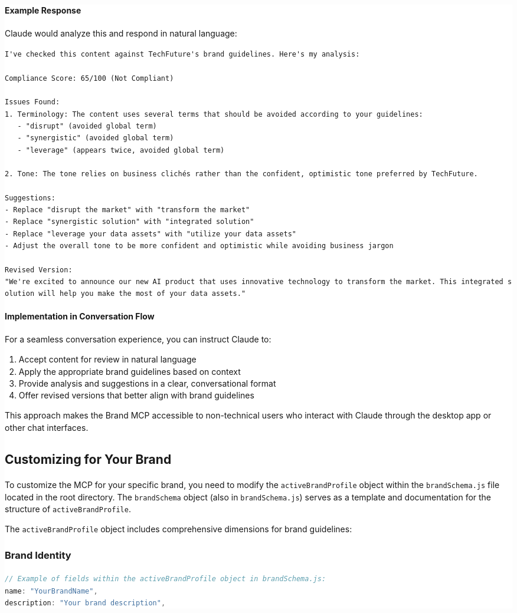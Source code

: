 #### Example Response

Claude would analyze this and respond in natural language:

```
I've checked this content against TechFuture's brand guidelines. Here's my analysis:

Compliance Score: 65/100 (Not Compliant)

Issues Found:
1. Terminology: The content uses several terms that should be avoided according to your guidelines:
   - "disrupt" (avoided global term)
   - "synergistic" (avoided global term)
   - "leverage" (appears twice, avoided global term)

2. Tone: The tone relies on business clichés rather than the confident, optimistic tone preferred by TechFuture.

Suggestions:
- Replace "disrupt the market" with "transform the market"
- Replace "synergistic solution" with "integrated solution"
- Replace "leverage your data assets" with "utilize your data assets"
- Adjust the overall tone to be more confident and optimistic while avoiding business jargon

Revised Version:
"We're excited to announce our new AI product that uses innovative technology to transform the market. This integrated solution will help you make the most of your data assets."
```

#### Implementation in Conversation Flow

For a seamless conversation experience, you can instruct Claude to:

1. Accept content for review in natural language
2. Apply the appropriate brand guidelines based on context
3. Provide analysis and suggestions in a clear, conversational format
4. Offer revised versions that better align with brand guidelines

This approach makes the Brand MCP accessible to non-technical users who interact with Claude through the desktop app or other chat interfaces.

## Customizing for Your Brand

To customize the MCP for your specific brand, you need to modify the `activeBrandProfile` object within the `brandSchema.js` file located in the root directory. The `brandSchema` object (also in `brandSchema.js`) serves as a template and documentation for the structure of `activeBrandProfile`.

The `activeBrandProfile` object includes comprehensive dimensions for brand guidelines:

### Brand Identity
```javascript
// Example of fields within the activeBrandProfile object in brandSchema.js:
name: "YourBrandName",
description: "Your brand description",
```
